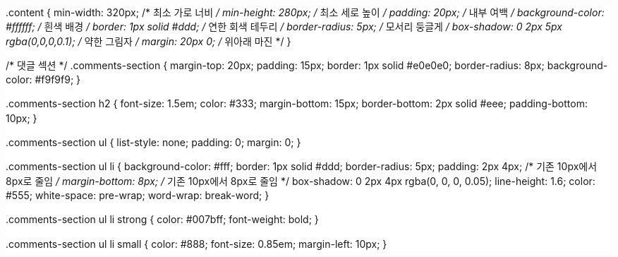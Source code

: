 .content {
    min-width: 320px;           /* 최소 가로 너비 */
    min-height: 280px;          /* 최소 세로 높이 */
    padding: 20px;              /* 내부 여백 */
    background-color: #ffffff;  /* 흰색 배경 */
    border: 1px solid #ddd;     /* 연한 회색 테두리 */
    border-radius: 5px;         /* 모서리 둥글게 */
    box-shadow: 0 2px 5px rgba(0,0,0,0.1); /* 약한 그림자 */
    margin: 20px 0;             /* 위아래 마진 */
}


/* 댓글 섹션 */
.comments-section {
    margin-top: 20px;
    padding: 15px;
    border: 1px solid #e0e0e0;
    border-radius: 8px;
    background-color: #f9f9f9;
}

.comments-section h2 {
    font-size: 1.5em;
    color: #333;
    margin-bottom: 15px;
    border-bottom: 2px solid #eee;
    padding-bottom: 10px;
}

.comments-section ul {
    list-style: none;
    padding: 0;
    margin: 0;
}

.comments-section ul li {
    background-color: #fff;
    border: 1px solid #ddd;
    border-radius: 5px;
    padding: 2px 4px;        /* 기존 10px에서 8px로 줄임 */
    margin-bottom: 8px;       /* 기존 10px에서 8px로 줄임 */
    box-shadow: 0 2px 4px rgba(0, 0, 0, 0.05);
    line-height: 1.6;
    color: #555;
    white-space: pre-wrap;
    word-wrap: break-word;
}

.comments-section ul li strong {
    color: #007bff;
    font-weight: bold;
}

.comments-section ul li small {
    color: #888;
    font-size: 0.85em;
    margin-left: 10px;
}
